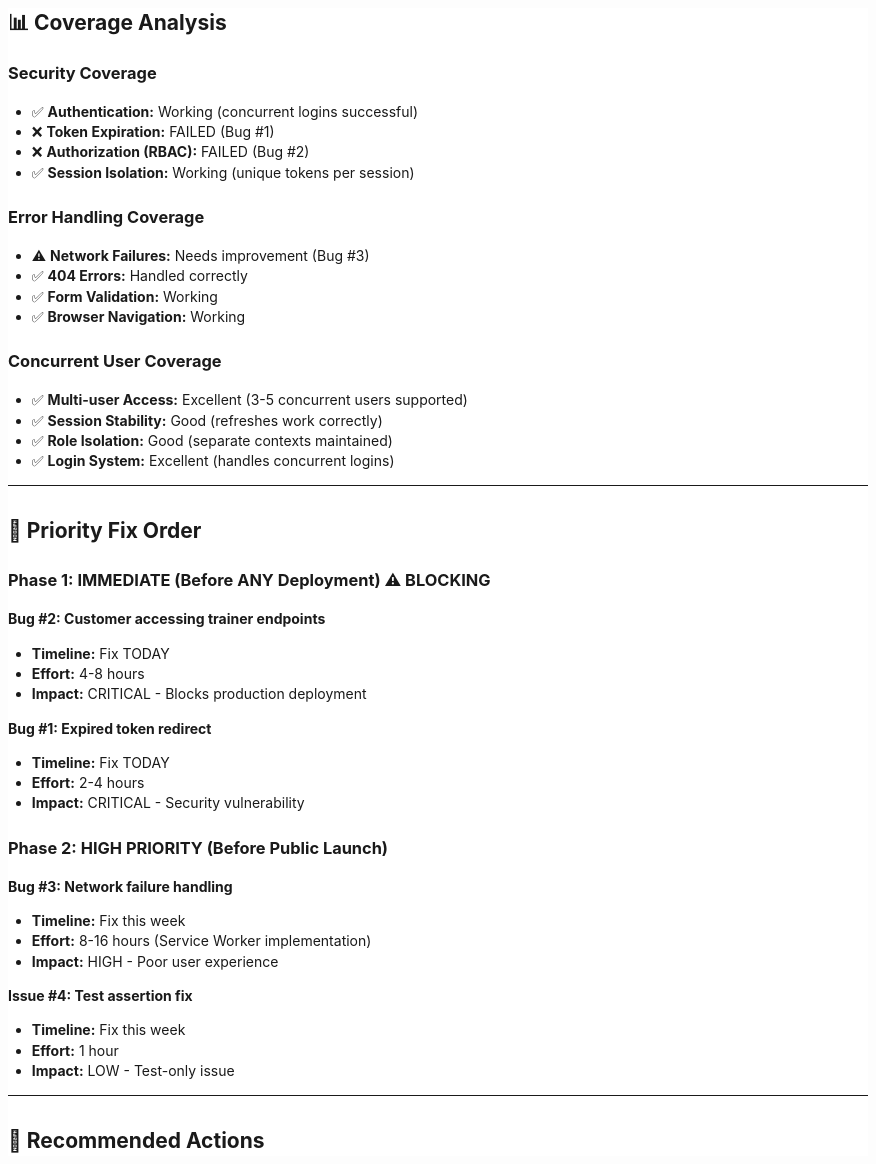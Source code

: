 ## 📊 Coverage Analysis

### Security Coverage
- ✅ **Authentication:** Working (concurrent logins successful)
- ❌ **Token Expiration:** FAILED (Bug #1)
- ❌ **Authorization (RBAC):** FAILED (Bug #2)
- ✅ **Session Isolation:** Working (unique tokens per session)

### Error Handling Coverage
- ⚠️ **Network Failures:** Needs improvement (Bug #3)
- ✅ **404 Errors:** Handled correctly
- ✅ **Form Validation:** Working
- ✅ **Browser Navigation:** Working

### Concurrent User Coverage
- ✅ **Multi-user Access:** Excellent (3-5 concurrent users supported)
- ✅ **Session Stability:** Good (refreshes work correctly)
- ✅ **Role Isolation:** Good (separate contexts maintained)
- ✅ **Login System:** Excellent (handles concurrent logins)

---

## 🎯 Priority Fix Order

### Phase 1: IMMEDIATE (Before ANY Deployment) ⚠️ BLOCKING

**Bug #2: Customer accessing trainer endpoints**
- **Timeline:** Fix TODAY
- **Effort:** 4-8 hours
- **Impact:** CRITICAL - Blocks production deployment

**Bug #1: Expired token redirect**
- **Timeline:** Fix TODAY
- **Effort:** 2-4 hours
- **Impact:** CRITICAL - Security vulnerability

### Phase 2: HIGH PRIORITY (Before Public Launch)

**Bug #3: Network failure handling**
- **Timeline:** Fix this week
- **Effort:** 8-16 hours (Service Worker implementation)
- **Impact:** HIGH - Poor user experience

**Issue #4: Test assertion fix**
- **Timeline:** Fix this week
- **Effort:** 1 hour
- **Impact:** LOW - Test-only issue

---

## 🔧 Recommended Actions
